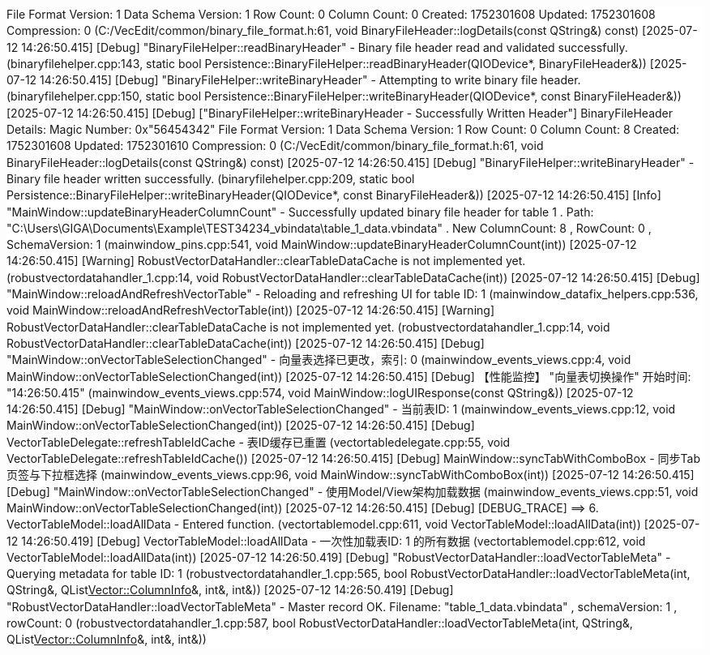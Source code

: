   File Format Version: 1
  Data Schema Version: 1
  Row Count: 0
  Column Count: 0
  Created: 1752301608
  Updated: 1752301608
  Compression: 0 (C:/VecEdit/common/binary_file_format.h:61, void BinaryFileHeader::logDetails(const QString&) const)
[2025-07-12 14:26:50.415] [Debug] "BinaryFileHelper::readBinaryHeader"  - Binary file header read and validated successfully. (binaryfilehelper.cpp:143, static bool Persistence::BinaryFileHelper::readBinaryHeader(QIODevice*, BinaryFileHeader&))
[2025-07-12 14:26:50.415] [Debug] "BinaryFileHelper::writeBinaryHeader" - Attempting to write binary file header. (binaryfilehelper.cpp:150, static bool Persistence::BinaryFileHelper::writeBinaryHeader(QIODevice*, const BinaryFileHeader&))
[2025-07-12 14:26:50.415] [Debug] ["BinaryFileHelper::writeBinaryHeader - Successfully Written Header"] BinaryFileHeader Details:
  Magic Number: 0x"56454342"
  File Format Version: 1
  Data Schema Version: 1
  Row Count: 0
  Column Count: 8
  Created: 1752301608
  Updated: 1752301610
  Compression: 0 (C:/VecEdit/common/binary_file_format.h:61, void BinaryFileHeader::logDetails(const QString&) const)
[2025-07-12 14:26:50.415] [Debug] "BinaryFileHelper::writeBinaryHeader"  - Binary file header written successfully. (binaryfilehelper.cpp:209, static bool Persistence::BinaryFileHelper::writeBinaryHeader(QIODevice*, const BinaryFileHeader&))
[2025-07-12 14:26:50.415] [Info] "MainWindow::updateBinaryHeaderColumnCount" - Successfully updated binary file header for table 1 . Path: "C:\\Users\\GIGA\\Documents\\Example\\TEST34234_vbindata\\table_1_data.vbindata" . New ColumnCount: 8 , RowCount: 0 , SchemaVersion: 1 (mainwindow_pins.cpp:541, void MainWindow::updateBinaryHeaderColumnCount(int))
[2025-07-12 14:26:50.415] [Warning] RobustVectorDataHandler::clearTableDataCache is not implemented yet. (robustvectordatahandler_1.cpp:14, void RobustVectorDataHandler::clearTableDataCache(int))
[2025-07-12 14:26:50.415] [Debug] "MainWindow::reloadAndRefreshVectorTable" - Reloading and refreshing UI for table ID: 1 (mainwindow_datafix_helpers.cpp:536, void MainWindow::reloadAndRefreshVectorTable(int))
[2025-07-12 14:26:50.415] [Warning] RobustVectorDataHandler::clearTableDataCache is not implemented yet. (robustvectordatahandler_1.cpp:14, void RobustVectorDataHandler::clearTableDataCache(int))
[2025-07-12 14:26:50.415] [Debug] "MainWindow::onVectorTableSelectionChanged"  - 向量表选择已更改，索引: 0 (mainwindow_events_views.cpp:4, void MainWindow::onVectorTableSelectionChanged(int))
[2025-07-12 14:26:50.415] [Debug] 【性能监控】 "向量表切换操作" 开始时间: "14:26:50.415" (mainwindow_events_views.cpp:574, void MainWindow::logUIResponse(const QString&))
[2025-07-12 14:26:50.415] [Debug] "MainWindow::onVectorTableSelectionChanged"  - 当前表ID: 1 (mainwindow_events_views.cpp:12, void MainWindow::onVectorTableSelectionChanged(int))
[2025-07-12 14:26:50.415] [Debug] VectorTableDelegate::refreshTableIdCache - 表ID缓存已重置 (vectortabledelegate.cpp:55, void VectorTableDelegate::refreshTableIdCache())
[2025-07-12 14:26:50.415] [Debug] MainWindow::syncTabWithComboBox - 同步Tab页签与下拉框选择 (mainwindow_events_views.cpp:96, void MainWindow::syncTabWithComboBox(int))
[2025-07-12 14:26:50.415] [Debug] "MainWindow::onVectorTableSelectionChanged"  - 使用Model/View架构加载数据 (mainwindow_events_views.cpp:51, void MainWindow::onVectorTableSelectionChanged(int))
[2025-07-12 14:26:50.415] [Debug] [DEBUG_TRACE] ==> 6. VectorTableModel::loadAllData - Entered function. (vectortablemodel.cpp:611, void VectorTableModel::loadAllData(int))
[2025-07-12 14:26:50.419] [Debug] VectorTableModel::loadAllData - 一次性加载表ID: 1 的所有数据 (vectortablemodel.cpp:612, void VectorTableModel::loadAllData(int))
[2025-07-12 14:26:50.419] [Debug] "RobustVectorDataHandler::loadVectorTableMeta"  - Querying metadata for table ID: 1 (robustvectordatahandler_1.cpp:565, bool RobustVectorDataHandler::loadVectorTableMeta(int, QString&, QList<Vector::ColumnInfo>&, int&, int&))
[2025-07-12 14:26:50.419] [Debug] "RobustVectorDataHandler::loadVectorTableMeta"  - Master record OK. Filename: "table_1_data.vbindata" , schemaVersion: 1 , rowCount: 0 (robustvectordatahandler_1.cpp:587, bool RobustVectorDataHandler::loadVectorTableMeta(int, QString&, QList<Vector::ColumnInfo>&, int&, int&))